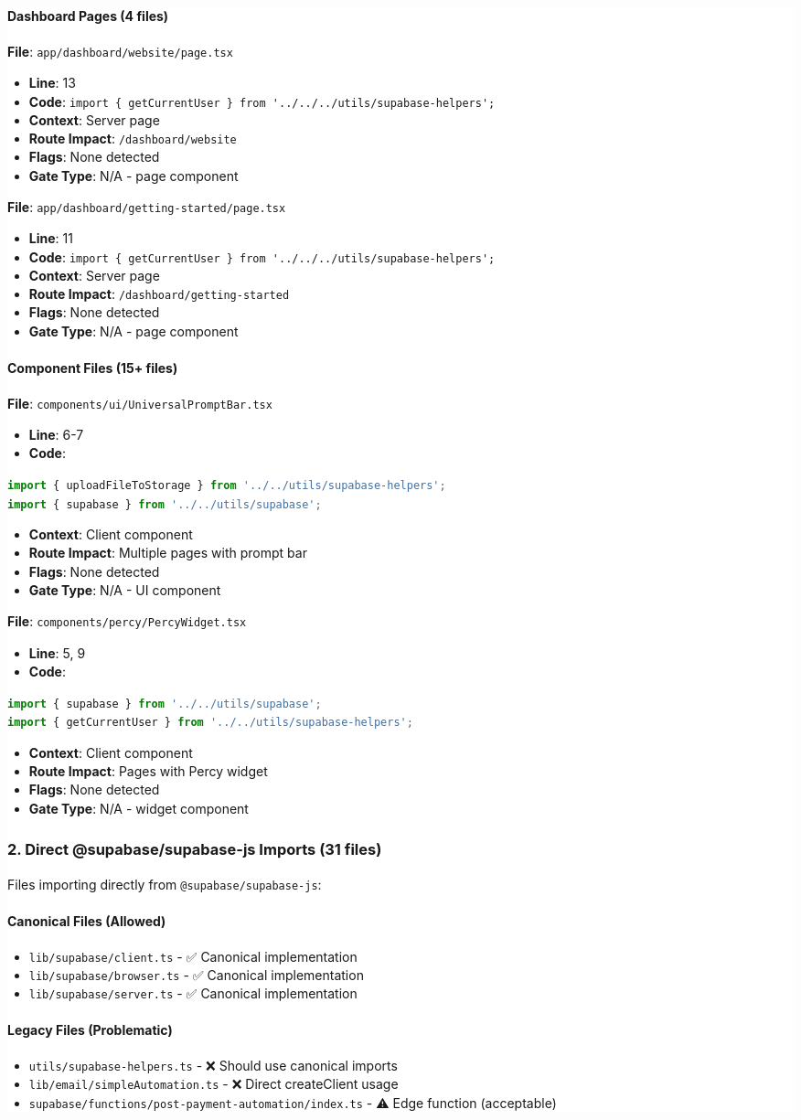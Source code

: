 #### Dashboard Pages (4 files)

**File**: `app/dashboard/website/page.tsx`
- **Line**: 13
- **Code**: `import { getCurrentUser } from '../../../utils/supabase-helpers';`
- **Context**: Server page
- **Route Impact**: `/dashboard/website`
- **Flags**: None detected
- **Gate Type**: N/A - page component

**File**: `app/dashboard/getting-started/page.tsx`
- **Line**: 11
- **Code**: `import { getCurrentUser } from '../../../utils/supabase-helpers';`
- **Context**: Server page
- **Route Impact**: `/dashboard/getting-started`
- **Flags**: None detected
- **Gate Type**: N/A - page component

#### Component Files (15+ files)

**File**: `components/ui/UniversalPromptBar.tsx`
- **Line**: 6-7
- **Code**: 
```typescript
import { uploadFileToStorage } from '../../utils/supabase-helpers';
import { supabase } from '../../utils/supabase';
```
- **Context**: Client component
- **Route Impact**: Multiple pages with prompt bar
- **Flags**: None detected
- **Gate Type**: N/A - UI component

**File**: `components/percy/PercyWidget.tsx`
- **Line**: 5, 9
- **Code**: 
```typescript
import { supabase } from '../../utils/supabase';
import { getCurrentUser } from '../../utils/supabase-helpers';
```
- **Context**: Client component
- **Route Impact**: Pages with Percy widget
- **Flags**: None detected
- **Gate Type**: N/A - widget component

### 2. Direct @supabase/supabase-js Imports (31 files)

Files importing directly from `@supabase/supabase-js`:

#### Canonical Files (Allowed)
- `lib/supabase/client.ts` - ✅ Canonical implementation
- `lib/supabase/browser.ts` - ✅ Canonical implementation  
- `lib/supabase/server.ts` - ✅ Canonical implementation

#### Legacy Files (Problematic)
- `utils/supabase-helpers.ts` - ❌ Should use canonical imports
- `lib/email/simpleAutomation.ts` - ❌ Direct createClient usage
- `supabase/functions/post-payment-automation/index.ts` - ⚠️ Edge function (acceptable)
